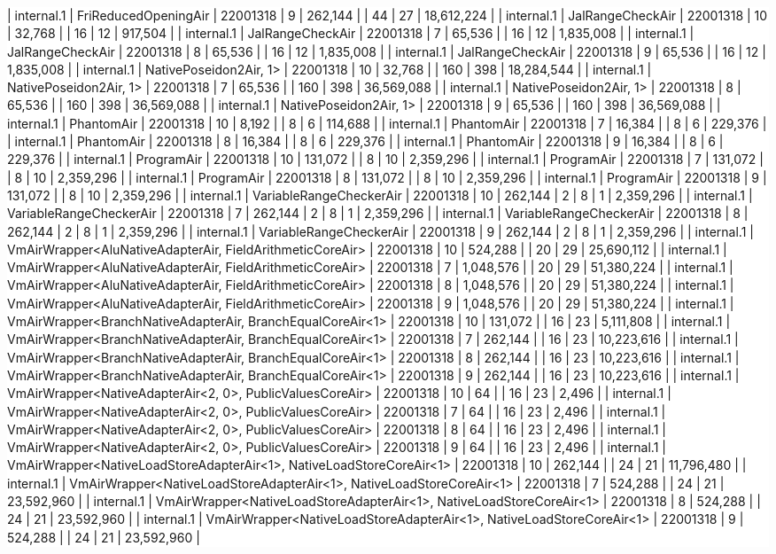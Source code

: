 | internal.1 | FriReducedOpeningAir | 22001318 | 9 | 262,144 |  | 44 | 27 | 18,612,224 | 
| internal.1 | JalRangeCheckAir | 22001318 | 10 | 32,768 |  | 16 | 12 | 917,504 | 
| internal.1 | JalRangeCheckAir | 22001318 | 7 | 65,536 |  | 16 | 12 | 1,835,008 | 
| internal.1 | JalRangeCheckAir | 22001318 | 8 | 65,536 |  | 16 | 12 | 1,835,008 | 
| internal.1 | JalRangeCheckAir | 22001318 | 9 | 65,536 |  | 16 | 12 | 1,835,008 | 
| internal.1 | NativePoseidon2Air<BabyBearParameters>, 1> | 22001318 | 10 | 32,768 |  | 160 | 398 | 18,284,544 | 
| internal.1 | NativePoseidon2Air<BabyBearParameters>, 1> | 22001318 | 7 | 65,536 |  | 160 | 398 | 36,569,088 | 
| internal.1 | NativePoseidon2Air<BabyBearParameters>, 1> | 22001318 | 8 | 65,536 |  | 160 | 398 | 36,569,088 | 
| internal.1 | NativePoseidon2Air<BabyBearParameters>, 1> | 22001318 | 9 | 65,536 |  | 160 | 398 | 36,569,088 | 
| internal.1 | PhantomAir | 22001318 | 10 | 8,192 |  | 8 | 6 | 114,688 | 
| internal.1 | PhantomAir | 22001318 | 7 | 16,384 |  | 8 | 6 | 229,376 | 
| internal.1 | PhantomAir | 22001318 | 8 | 16,384 |  | 8 | 6 | 229,376 | 
| internal.1 | PhantomAir | 22001318 | 9 | 16,384 |  | 8 | 6 | 229,376 | 
| internal.1 | ProgramAir | 22001318 | 10 | 131,072 |  | 8 | 10 | 2,359,296 | 
| internal.1 | ProgramAir | 22001318 | 7 | 131,072 |  | 8 | 10 | 2,359,296 | 
| internal.1 | ProgramAir | 22001318 | 8 | 131,072 |  | 8 | 10 | 2,359,296 | 
| internal.1 | ProgramAir | 22001318 | 9 | 131,072 |  | 8 | 10 | 2,359,296 | 
| internal.1 | VariableRangeCheckerAir | 22001318 | 10 | 262,144 | 2 | 8 | 1 | 2,359,296 | 
| internal.1 | VariableRangeCheckerAir | 22001318 | 7 | 262,144 | 2 | 8 | 1 | 2,359,296 | 
| internal.1 | VariableRangeCheckerAir | 22001318 | 8 | 262,144 | 2 | 8 | 1 | 2,359,296 | 
| internal.1 | VariableRangeCheckerAir | 22001318 | 9 | 262,144 | 2 | 8 | 1 | 2,359,296 | 
| internal.1 | VmAirWrapper<AluNativeAdapterAir, FieldArithmeticCoreAir> | 22001318 | 10 | 524,288 |  | 20 | 29 | 25,690,112 | 
| internal.1 | VmAirWrapper<AluNativeAdapterAir, FieldArithmeticCoreAir> | 22001318 | 7 | 1,048,576 |  | 20 | 29 | 51,380,224 | 
| internal.1 | VmAirWrapper<AluNativeAdapterAir, FieldArithmeticCoreAir> | 22001318 | 8 | 1,048,576 |  | 20 | 29 | 51,380,224 | 
| internal.1 | VmAirWrapper<AluNativeAdapterAir, FieldArithmeticCoreAir> | 22001318 | 9 | 1,048,576 |  | 20 | 29 | 51,380,224 | 
| internal.1 | VmAirWrapper<BranchNativeAdapterAir, BranchEqualCoreAir<1> | 22001318 | 10 | 131,072 |  | 16 | 23 | 5,111,808 | 
| internal.1 | VmAirWrapper<BranchNativeAdapterAir, BranchEqualCoreAir<1> | 22001318 | 7 | 262,144 |  | 16 | 23 | 10,223,616 | 
| internal.1 | VmAirWrapper<BranchNativeAdapterAir, BranchEqualCoreAir<1> | 22001318 | 8 | 262,144 |  | 16 | 23 | 10,223,616 | 
| internal.1 | VmAirWrapper<BranchNativeAdapterAir, BranchEqualCoreAir<1> | 22001318 | 9 | 262,144 |  | 16 | 23 | 10,223,616 | 
| internal.1 | VmAirWrapper<NativeAdapterAir<2, 0>, PublicValuesCoreAir> | 22001318 | 10 | 64 |  | 16 | 23 | 2,496 | 
| internal.1 | VmAirWrapper<NativeAdapterAir<2, 0>, PublicValuesCoreAir> | 22001318 | 7 | 64 |  | 16 | 23 | 2,496 | 
| internal.1 | VmAirWrapper<NativeAdapterAir<2, 0>, PublicValuesCoreAir> | 22001318 | 8 | 64 |  | 16 | 23 | 2,496 | 
| internal.1 | VmAirWrapper<NativeAdapterAir<2, 0>, PublicValuesCoreAir> | 22001318 | 9 | 64 |  | 16 | 23 | 2,496 | 
| internal.1 | VmAirWrapper<NativeLoadStoreAdapterAir<1>, NativeLoadStoreCoreAir<1> | 22001318 | 10 | 262,144 |  | 24 | 21 | 11,796,480 | 
| internal.1 | VmAirWrapper<NativeLoadStoreAdapterAir<1>, NativeLoadStoreCoreAir<1> | 22001318 | 7 | 524,288 |  | 24 | 21 | 23,592,960 | 
| internal.1 | VmAirWrapper<NativeLoadStoreAdapterAir<1>, NativeLoadStoreCoreAir<1> | 22001318 | 8 | 524,288 |  | 24 | 21 | 23,592,960 | 
| internal.1 | VmAirWrapper<NativeLoadStoreAdapterAir<1>, NativeLoadStoreCoreAir<1> | 22001318 | 9 | 524,288 |  | 24 | 21 | 23,592,960 | 